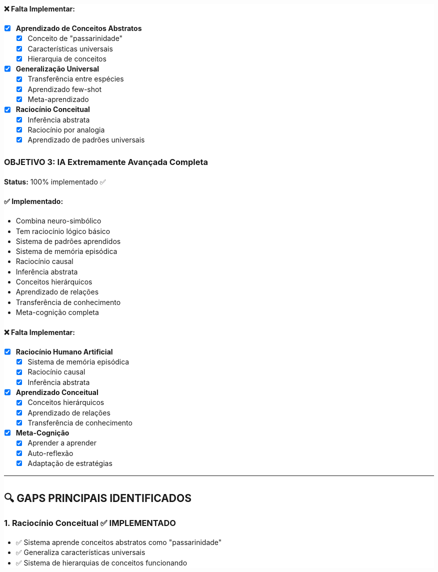 #### ❌ **Falta Implementar:**
- [x] **Aprendizado de Conceitos Abstratos**
  - [x] Conceito de "passarinidade"
  - [x] Características universais
  - [x] Hierarquia de conceitos
- [x] **Generalização Universal**
  - [x] Transferência entre espécies
  - [x] Aprendizado few-shot
  - [x] Meta-aprendizado
- [x] **Raciocínio Conceitual**
  - [x] Inferência abstrata
  - [x] Raciocínio por analogia
  - [x] Aprendizado de padrões universais

### **OBJETIVO 3: IA Extremamente Avançada Completa**
**Status:** 100% implementado ✅

#### ✅ **Implementado:**
- Combina neuro-simbólico
- Tem raciocínio lógico básico
- Sistema de padrões aprendidos
- Sistema de memória episódica
- Raciocínio causal
- Inferência abstrata
- Conceitos hierárquicos
- Aprendizado de relações
- Transferência de conhecimento
- Meta-cognição completa

#### ❌ **Falta Implementar:**
- [x] **Raciocínio Humano Artificial**
  - [x] Sistema de memória episódica
  - [x] Raciocínio causal
  - [x] Inferência abstrata
- [x] **Aprendizado Conceitual**
  - [x] Conceitos hierárquicos
  - [x] Aprendizado de relações
  - [x] Transferência de conhecimento
- [x] **Meta-Cognição**
  - [x] Aprender a aprender
  - [x] Auto-reflexão
  - [x] Adaptação de estratégias

---

## 🔍 **GAPS PRINCIPAIS IDENTIFICADOS**

### **1. Raciocínio Conceitual** ✅ **IMPLEMENTADO**
- ✅ Sistema aprende conceitos abstratos como "passarinidade"
- ✅ Generaliza características universais
- ✅ Sistema de hierarquias de conceitos funcionando
